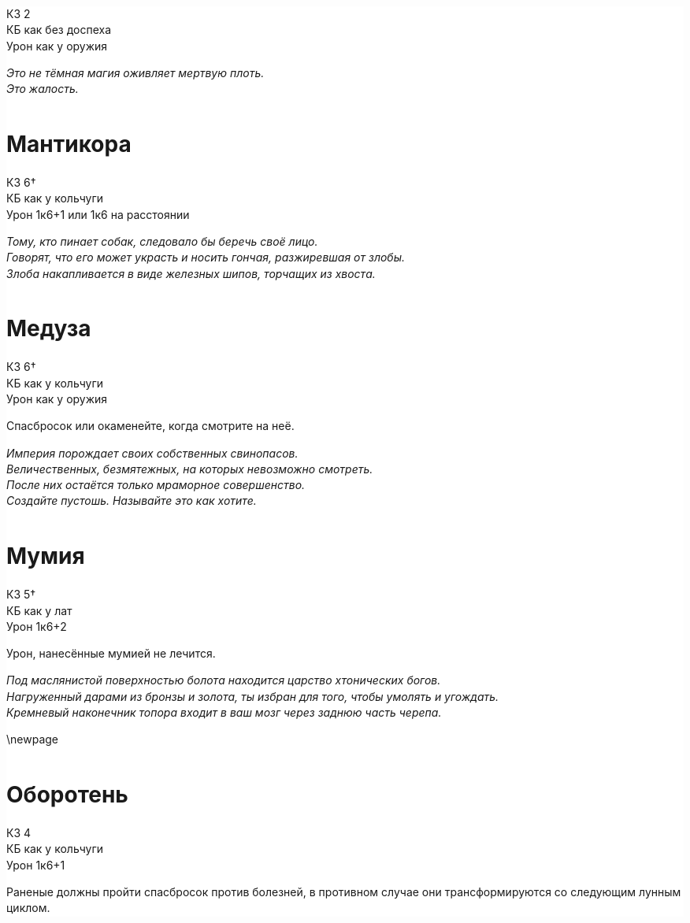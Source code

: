 КЗ 2  
КБ как без доспеха  
Урон как у оружия

*Это не тёмная магия оживляет мертвую плоть.  
Это жалость.*

# Мантикора

КЗ 6†  
КБ как у кольчуги  
Урон 1к6+1 или 1к6 на расстоянии

*Тому, кто пинает собак, следовало бы беречь своё лицо.*  
*Говорят, что его может украсть и носить гончая, разжиревшая от злобы.*  
*Злоба накапливается в виде железных шипов, торчащих из хвоста.*

# Медуза

КЗ 6†  
КБ как у кольчуги  
Урон как у оружия

Спасбросок или окаменейте, когда смотрите на неё.

*Империя порождает своих собственных свинопасов.  
Величественных, безмятежных, на которых невозможно смотреть.  
После них остаётся только мраморное совершенство.  
Создайте пустошь. Называйте это как хотите.*

# Мумия

КЗ 5†  
КБ как у лат  
Урон 1к6+2

Урон, нанесённые мумией не лечится.

*Под маслянистой поверхностью болота находится царство хтонических богов.  
Нагруженный дарами из бронзы и золота, ты избран для того, чтобы умолять и угождать.  
Кремневый наконечник топора входит в ваш мозг через заднюю часть черепа.*

\newpage

# Оборотень

КЗ 4  
КБ как у кольчуги  
Урон 1к6+1

Раненые должны пройти спасбросок против болезней, в противном случае они трансформируются со следующим лунным циклом.
